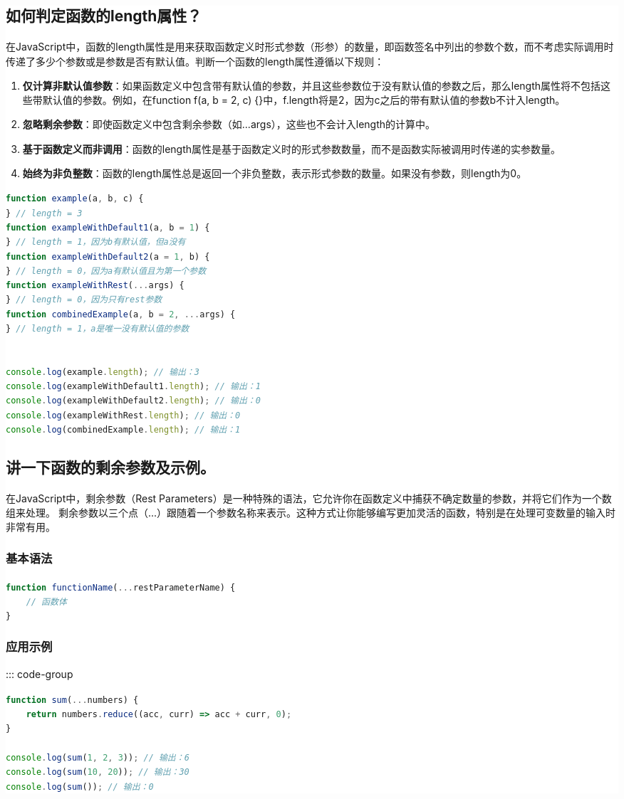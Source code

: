 ## 如何判定函数的length属性？

在JavaScript中，函数的length属性是用来获取函数定义时形式参数（形参）的数量，即函数签名中列出的参数个数，而不考虑实际调用时传递了多少个参数或是参数是否有默认值。判断一个函数的length属性遵循以下规则：

1. **仅计算非默认值参数**：如果函数定义中包含带有默认值的参数，并且这些参数位于没有默认值的参数之后，那么length属性将不包括这些带默认值的参数。例如，在function f(a, b = 2, c)
   {}中，f.length将是2，因为c之后的带有默认值的参数b不计入length。

2. **忽略剩余参数**：即使函数定义中包含剩余参数（如...args），这些也不会计入length的计算中。

3. **基于函数定义而非调用**：函数的length属性是基于函数定义时的形式参数数量，而不是函数实际被调用时传递的实参数量。

4. **始终为非负整数**：函数的length属性总是返回一个非负整数，表示形式参数的数量。如果没有参数，则length为0。

```js
function example(a, b, c) {
} // length = 3
function exampleWithDefault1(a, b = 1) {
} // length = 1，因为b有默认值，但a没有
function exampleWithDefault2(a = 1, b) {
} // length = 0，因为a有默认值且为第一个参数
function exampleWithRest(...args) {
} // length = 0，因为只有rest参数
function combinedExample(a, b = 2, ...args) {
} // length = 1，a是唯一没有默认值的参数


console.log(example.length); // 输出：3
console.log(exampleWithDefault1.length); // 输出：1
console.log(exampleWithDefault2.length); // 输出：0
console.log(exampleWithRest.length); // 输出：0
console.log(combinedExample.length); // 输出：1
```

## 讲一下函数的剩余参数及示例。

在JavaScript中，剩余参数（Rest Parameters）是一种特殊的语法，它允许你在函数定义中捕获不确定数量的参数，并将它们作为一个数组来处理。
剩余参数以三个点（...）跟随着一个参数名称来表示。这种方式让你能够编写更加灵活的函数，特别是在处理可变数量的输入时非常有用。

### 基本语法

```js
function functionName(...restParameterName) {
    // 函数体
}
```

### 应用示例

::: code-group

```js [求和函数]
function sum(...numbers) {
    return numbers.reduce((acc, curr) => acc + curr, 0);
}

console.log(sum(1, 2, 3)); // 输出：6
console.log(sum(10, 20)); // 输出：30
console.log(sum()); // 输出：0
```
